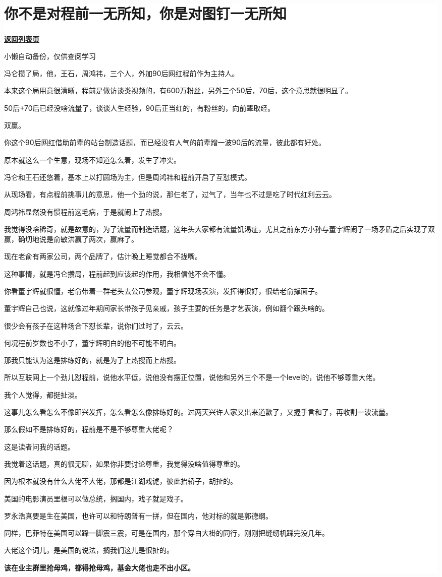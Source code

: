 # 你不是对程前一无所知，你是对图钉一无所知

[**返回列表页**](/gzh/记忆承载)

小懒自动备份，仅供查阅学习

冯仑攒了局，他，王石，周鸿祎，三个人，外加90后网红程前作为主持人。

本来这个局用意很清晰，程前是做访谈类视频的，有600万粉丝，另外三个50后，70后，这个意思就很明显了。  

50后+70后已经没啥流量了，谈谈人生经验，90后正当红的，有粉丝的，向前辈取经。

双赢。  

你这个90后网红借助前辈的站台制造话题，而已经没有人气的前辈蹭一波90后的流量，彼此都有好处。

原本就这么一个生意，现场不知道怎么着，发生了冲突。  

冯仑和王石还悠着，基本上以打圆场为主，但是周鸿祎和程前开启了互怼模式。

从现场看，有点程前挑事儿的意思，他一个劲的说，那仨老了，过气了，当年也不过是吃了时代红利云云。  

周鸿祎显然没有惯程前这毛病，于是就闹上了热搜。

我觉得没啥稀奇，就是故意的，为了流量而制造话题，这年头大家都有流量饥渴症，尤其之前东方小孙与董宇辉闹了一场矛盾之后实现了双赢，确切地说是俞敏洪赢了两次，赢麻了。  

现在老俞有两家公司，两个品牌了，估计晚上睡觉都合不拢嘴。  

这种事情，就是冯仑攒局，程前起到应该起的作用，我相信他不会不懂。

你看董宇辉就很懂，老俞带着一群老头去公司参观，董宇辉现场表演，发挥得很好，很给老俞撑面子。

董宇辉自己也说，这就像过年期间家长带孩子见亲戚，孩子主要的任务是才艺表演，例如翻个跟头啥的。

很少会有孩子在这种场合下怼长辈，说你们过时了，云云。

何况程前岁数也不小了，董宇辉明白的他不可能不明白。

那我只能认为这是排练好的，就是为了上热搜而上热搜。

所以互联网上一个劲儿怼程前，说他水平低，说他没有摆正位置，说他和另外三个不是一个level的，说他不够尊重大佬。  

我个人觉得，都挺扯淡。

这事儿怎么看怎么不像即兴发挥，怎么看怎么像排练好的。过两天兴许人家又出来道歉了，又握手言和了，再收割一波流量。  

那么假如不是排练好的，程前是不是不够尊重大佬呢？  

这是读者问我的话题。

我觉着这话题，真的很无聊，如果你非要讨论尊重，我觉得没啥值得尊重的。  

因为根本就没有什么大佬不大佬，那都是江湖戏谑，彼此抬轿子，胡扯的。  

美国的电影演员里根可以做总统，搁国内，戏子就是戏子。  

罗永浩真要是生在美国，也许可以和特朗普有一拼，但在国内，他对标的就是郭德纲。

同样，巴菲特在美国可以跺一脚震三震，可是在国内，那个穿白大褂的同行，刚刚把缝纫机踩完没几年。

大佬这个词儿，是美国的说法，搁我们这儿是很扯的。

 **该在业主群里抢母鸡，都得抢母鸡，基金大佬也走不出小区。**
